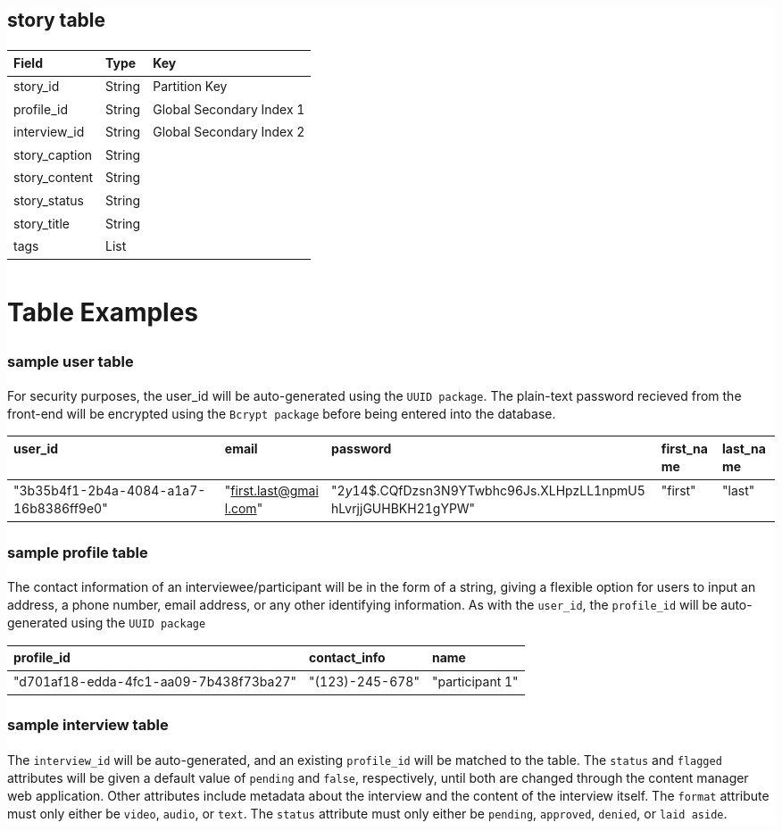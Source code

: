 ## story table 

| Field | Type   | Key  
| :---     | :---    | :--- |
| story_id | String | Partition Key |
| profile_id   | String | Global Secondary Index 1 |
| interview_id | String | Global Secondary Index 2 |
| story_caption | String | 
| story_content  | String |
| story_status | String |
| story_title | String |
| tags    | List |




# Table Examples

### sample user table

For security purposes, the user_id will be auto-generated using the `UUID package`. The plain-text password recieved from the front-end will be encrypted using the `Bcrypt package` before being entered into the database.    

| user_id  | email   | password  | first_name | last_name |
| :---     | :---    | :---      | :---       | :---      |
| "3b35b4f1-2b4a-4084-a1a7-16b8386ff9e0" | "first.last@gmail.com" | "$2y$14$.CQfDzsn3N9YTwbhc96Js.XLHpzLL1npmU5hLvrjjGUHBKH21gYPW" | "first" | "last" |


### sample profile table 

The contact information of an interviewee/participant will be in the form of a string, giving a flexible option for users to input an address, a phone number, email address, or any other identifying information. As with the `user_id`, the `profile_id` will be auto-generated using the `UUID package`

| profile_id  | contact_info   | name |
| :---     | :---    | :---     
| "d701af18-edda-4fc1-aa09-7b438f73ba27" | "(123)-245-678" | "participant 1" |


### sample interview table 

The `interview_id` will be auto-generated, and an existing `profile_id` will be matched to the table. The `status` and `flagged` attributes will be given a default value of `pending` and `false`, respectively, until both are changed through the content manager web application. Other attributes include metadata about the interview and the content of the interview itself. The `format` attribute must only either be `video`, `audio`, or `text`. The `status` attribute must only either be `pending`, `approved`, `denied`, or `laid aside`. 
